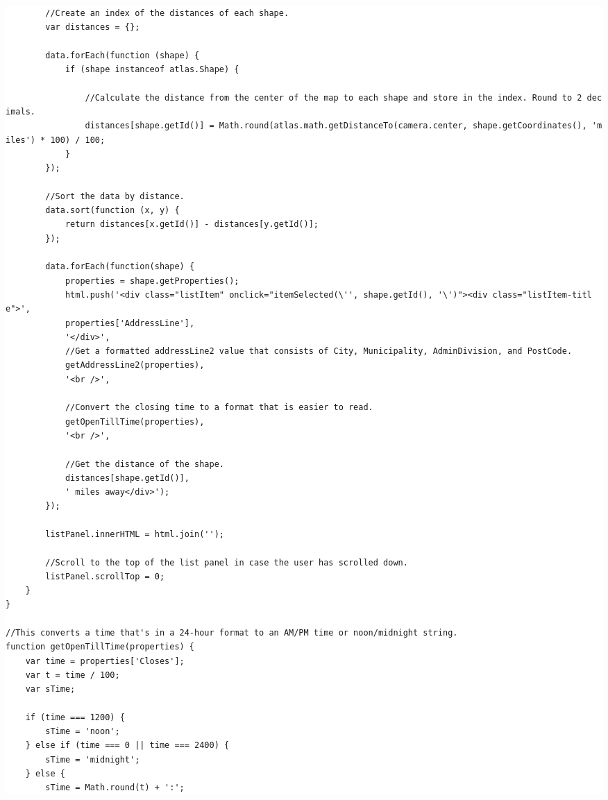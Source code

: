             //Create an index of the distances of each shape.
            var distances = {};

            data.forEach(function (shape) {
                if (shape instanceof atlas.Shape) {

                    //Calculate the distance from the center of the map to each shape and store in the index. Round to 2 decimals.
                    distances[shape.getId()] = Math.round(atlas.math.getDistanceTo(camera.center, shape.getCoordinates(), 'miles') * 100) / 100;
                }
            });

            //Sort the data by distance.
            data.sort(function (x, y) {
                return distances[x.getId()] - distances[y.getId()];
            });

            data.forEach(function(shape) {
                properties = shape.getProperties();
                html.push('<div class="listItem" onclick="itemSelected(\'', shape.getId(), '\')"><div class="listItem-title">',
                properties['AddressLine'],
                '</div>',
                //Get a formatted addressLine2 value that consists of City, Municipality, AdminDivision, and PostCode.
                getAddressLine2(properties),
                '<br />',

                //Convert the closing time to a format that is easier to read.
                getOpenTillTime(properties),
                '<br />',

                //Get the distance of the shape.
                distances[shape.getId()],
                ' miles away</div>');
            });

            listPanel.innerHTML = html.join('');

            //Scroll to the top of the list panel in case the user has scrolled down.
            listPanel.scrollTop = 0;
        }
    }

    //This converts a time that's in a 24-hour format to an AM/PM time or noon/midnight string.
    function getOpenTillTime(properties) {
        var time = properties['Closes'];
        var t = time / 100;
        var sTime;

        if (time === 1200) {
            sTime = 'noon';
        } else if (time === 0 || time === 2400) {
            sTime = 'midnight';
        } else {
            sTime = Math.round(t) + ':';
